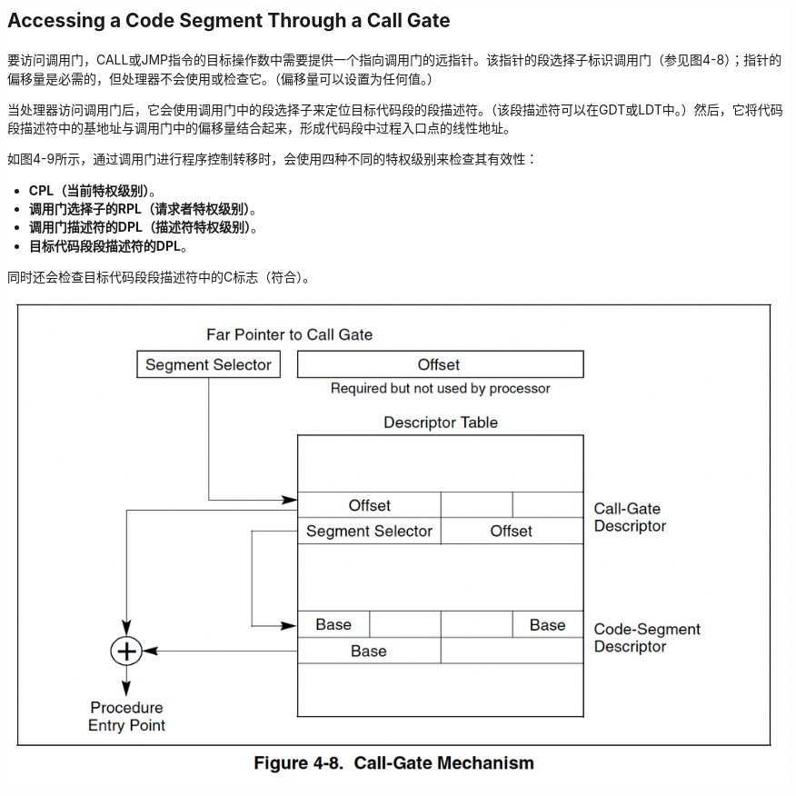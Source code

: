 
## Accessing a Code Segment Through a Call Gate

要访问调用门，CALL或JMP指令的目标操作数中需要提供一个指向调用门的远指针。该指针的段选择子标识调用门（参见图4-8）；指针的偏移量是必需的，但处理器不会使用或检查它。（偏移量可以设置为任何值。）

当处理器访问调用门后，它会使用调用门中的段选择子来定位目标代码段的段描述符。（该段描述符可以在GDT或LDT中。）然后，它将代码段描述符中的基地址与调用门中的偏移量结合起来，形成代码段中过程入口点的线性地址。

如图4-9所示，通过调用门进行程序控制转移时，会使用四种不同的特权级别来检查其有效性：
- **CPL（当前特权级别）**。
- **调用门选择子的RPL（请求者特权级别）**。
- **调用门描述符的DPL（描述符特权级别）**。
- **目标代码段段描述符的DPL**。

同时还会检查目标代码段段描述符中的C标志（符合）。

![](/static/images/2502/p035.png)
